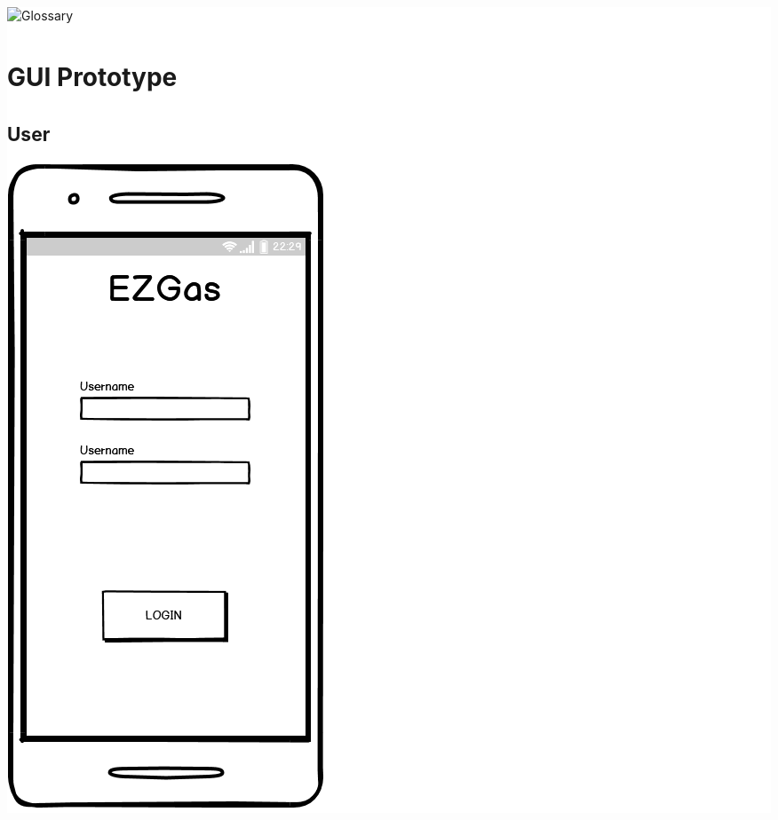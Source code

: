 ![Glossary](s269705_files/glossary.png)

# GUI Prototype

## User

![Login](s269705_files/Login.png)